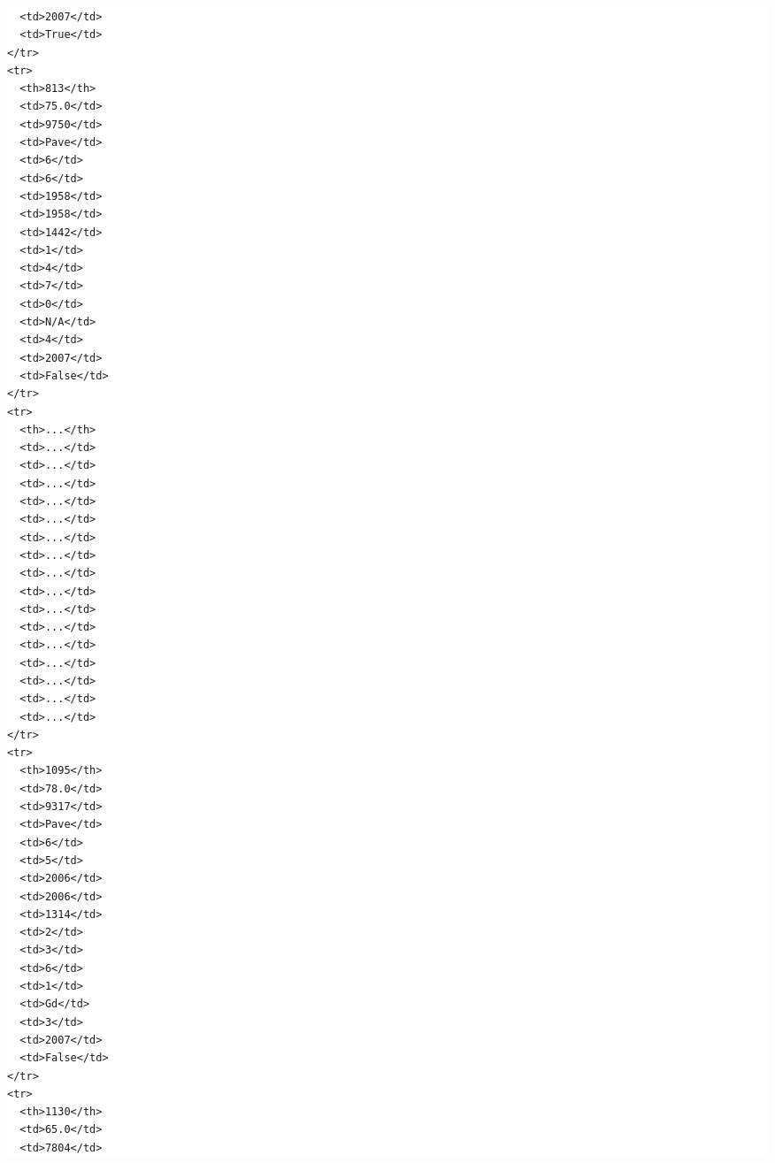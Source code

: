       <td>2007</td>
      <td>True</td>
    </tr>
    <tr>
      <th>813</th>
      <td>75.0</td>
      <td>9750</td>
      <td>Pave</td>
      <td>6</td>
      <td>6</td>
      <td>1958</td>
      <td>1958</td>
      <td>1442</td>
      <td>1</td>
      <td>4</td>
      <td>7</td>
      <td>0</td>
      <td>N/A</td>
      <td>4</td>
      <td>2007</td>
      <td>False</td>
    </tr>
    <tr>
      <th>...</th>
      <td>...</td>
      <td>...</td>
      <td>...</td>
      <td>...</td>
      <td>...</td>
      <td>...</td>
      <td>...</td>
      <td>...</td>
      <td>...</td>
      <td>...</td>
      <td>...</td>
      <td>...</td>
      <td>...</td>
      <td>...</td>
      <td>...</td>
      <td>...</td>
    </tr>
    <tr>
      <th>1095</th>
      <td>78.0</td>
      <td>9317</td>
      <td>Pave</td>
      <td>6</td>
      <td>5</td>
      <td>2006</td>
      <td>2006</td>
      <td>1314</td>
      <td>2</td>
      <td>3</td>
      <td>6</td>
      <td>1</td>
      <td>Gd</td>
      <td>3</td>
      <td>2007</td>
      <td>False</td>
    </tr>
    <tr>
      <th>1130</th>
      <td>65.0</td>
      <td>7804</td>
